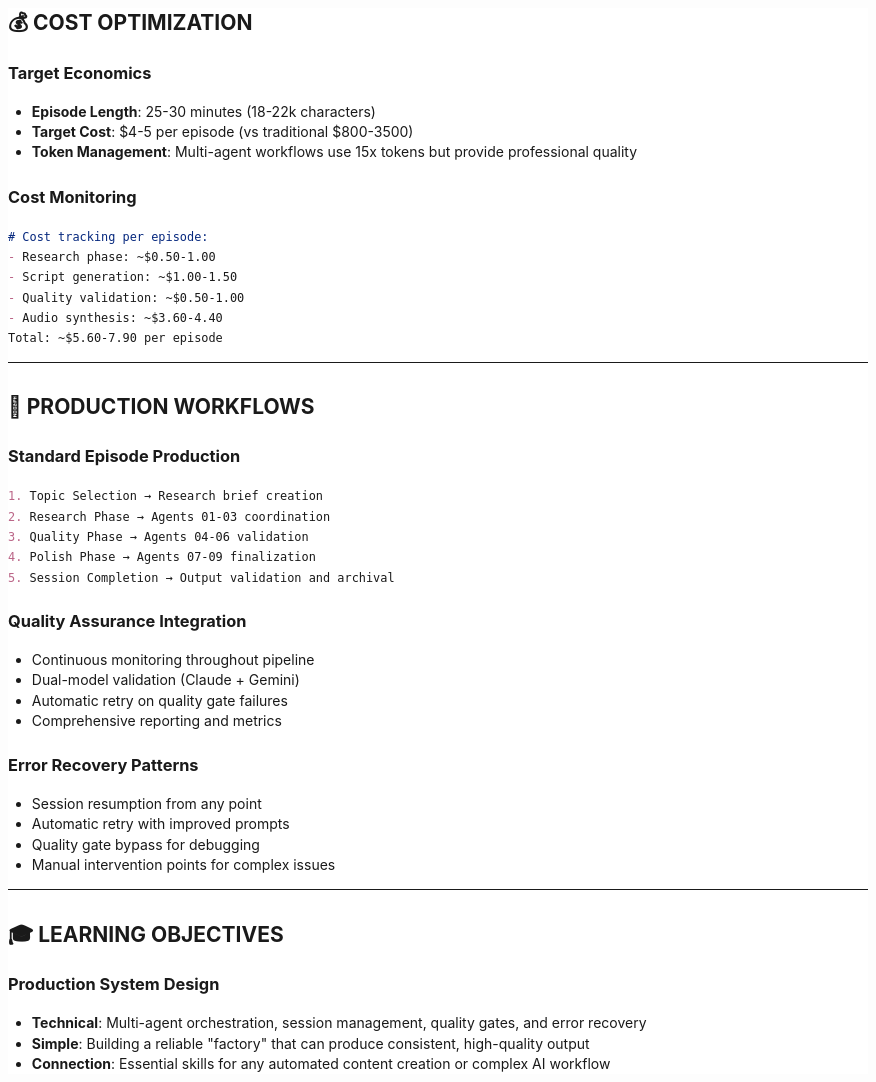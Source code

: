 
## 💰 COST OPTIMIZATION

### **Target Economics**
- **Episode Length**: 25-30 minutes (18-22k characters)
- **Target Cost**: $4-5 per episode (vs traditional $800-3500)
- **Token Management**: Multi-agent workflows use 15x tokens but provide professional quality

### **Cost Monitoring**
```markdown
# Cost tracking per episode:
- Research phase: ~$0.50-1.00
- Script generation: ~$1.00-1.50
- Quality validation: ~$0.50-1.00
- Audio synthesis: ~$3.60-4.40
Total: ~$5.60-7.90 per episode
```

---

## 🔄 PRODUCTION WORKFLOWS

### **Standard Episode Production**
```markdown
1. Topic Selection → Research brief creation
2. Research Phase → Agents 01-03 coordination
3. Quality Phase → Agents 04-06 validation
4. Polish Phase → Agents 07-09 finalization
5. Session Completion → Output validation and archival
```

### **Quality Assurance Integration**
- Continuous monitoring throughout pipeline
- Dual-model validation (Claude + Gemini)
- Automatic retry on quality gate failures
- Comprehensive reporting and metrics

### **Error Recovery Patterns**
- Session resumption from any point
- Automatic retry with improved prompts
- Quality gate bypass for debugging
- Manual intervention points for complex issues

---

## 🎓 LEARNING OBJECTIVES

### **Production System Design**
- **Technical**: Multi-agent orchestration, session management, quality gates, and error recovery
- **Simple**: Building a reliable "factory" that can produce consistent, high-quality output
- **Connection**: Essential skills for any automated content creation or complex AI workflow
